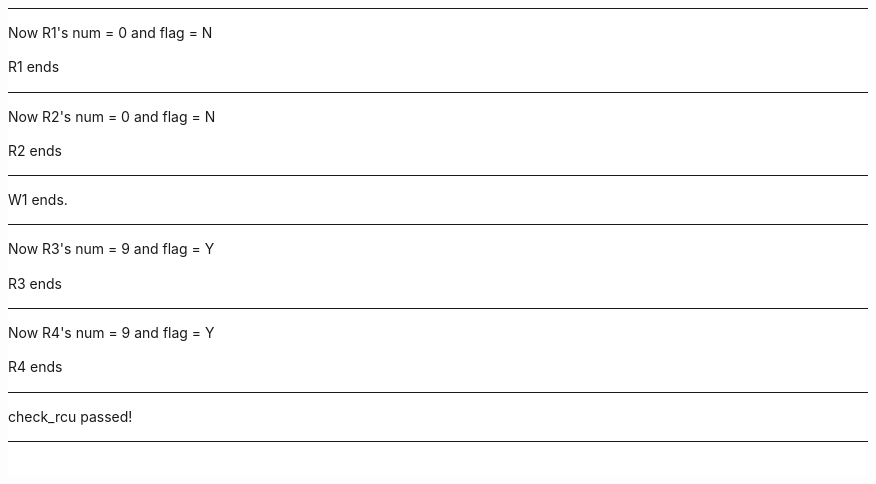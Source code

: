 ----------------------------------------------------------

Now R1's num = 0 and flag = N

R1 ends

----------------------------------------------------------

Now R2's num = 0 and flag = N

R2 ends

----------------------------------------------------------

W1 ends.

----------------------------------------------------------

Now R3's num = 9 and flag = Y

R3 ends

----------------------------------------------------------

Now R4's num = 9 and flag = Y

R4 ends

----------------------------------------------------------

check_rcu passed!

----------------------------------------------------------
```

